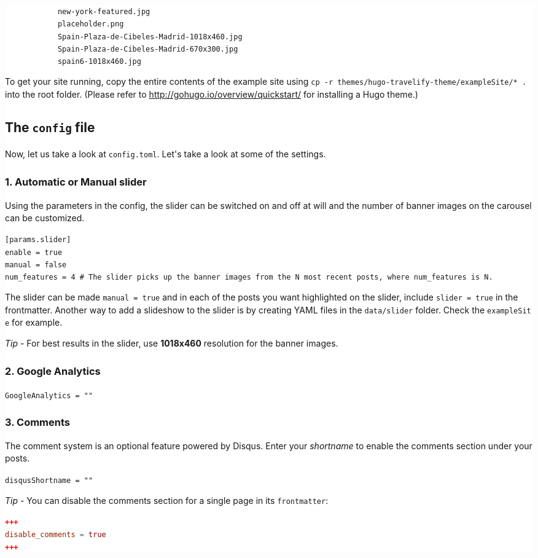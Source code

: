 ```
            new-york-featured.jpg
            placeholder.png
            Spain-Plaza-de-Cibeles-Madrid-1018x460.jpg
            Spain-Plaza-de-Cibeles-Madrid-670x300.jpg
            spain6-1018x460.jpg
```

To get your site running, copy the entire contents of the example site using `cp -r themes/hugo-travelify-theme/exampleSite/* .` into the root folder. (Please refer to http://gohugo.io/overview/quickstart/ for installing a Hugo theme.)

## The `config` file

Now, let us take a look at `config.toml`. Let's take a look at some of the settings.

### 1. Automatic or Manual slider

Using the parameters in the config, the slider can be switched on and off at will and the number of banner images on the carousel can be customized.

```
[params.slider]
enable = true
manual = false
num_features = 4 # The slider picks up the banner images from the N most recent posts, where num_features is N.
```

The slider can be made `manual = true` and in each of the posts you want highlighted on the slider, include `slider = true` in the frontmatter. Another way to add a slideshow to the slider is by creating YAML files in the `data/slider` folder. Check the `exampleSite` for example.

*Tip* - For best results in the slider, use **1018x460** resolution for the banner images.

### 2. Google Analytics

```
GoogleAnalytics = ""
```

### 3. Comments

The comment system is an optional feature powered by Disqus. Enter your *shortname* to enable the comments section under your posts.

```
disqusShortname = ""
```

*Tip* - You can disable the comments section for a single page in its `frontmatter`:

```toml
+++
disable_comments = true
+++
```
